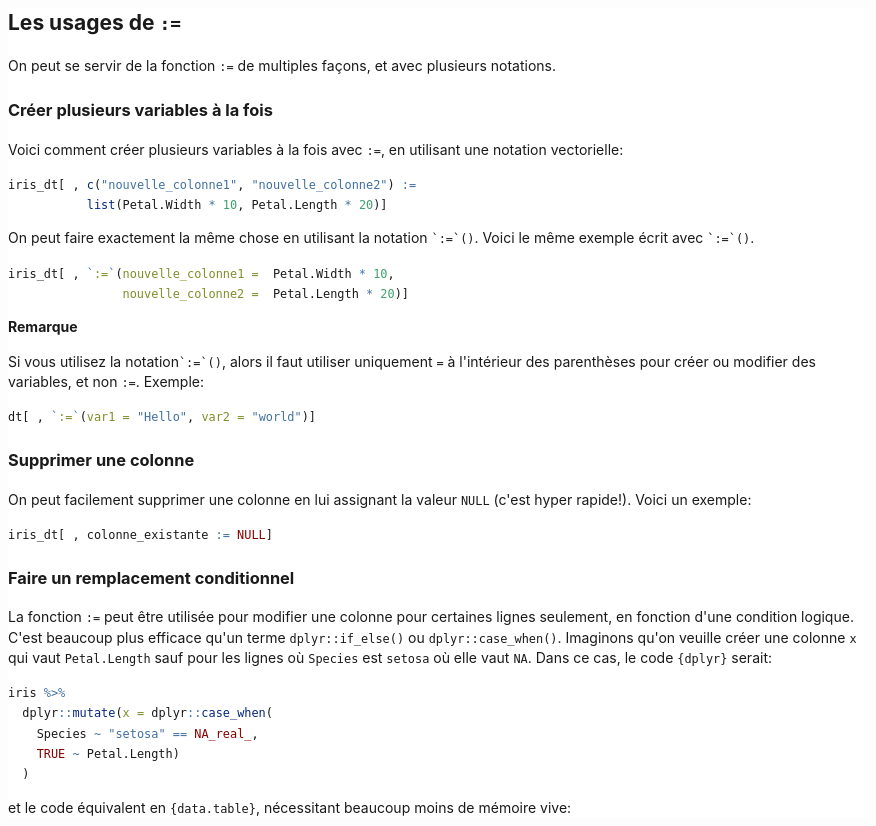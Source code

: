 
## Les usages de `:=`

On peut se servir de la fonction `:=` de multiples façons, et avec plusieurs notations.

### Créer plusieurs variables à la fois

Voici comment créer plusieurs variables à la fois avec `:=`, en utilisant une notation vectorielle:

```r
iris_dt[ , c("nouvelle_colonne1", "nouvelle_colonne2") :=  
           list(Petal.Width * 10, Petal.Length * 20)]
```

On peut faire exactement la même chose en utilisant la notation `` `:=`() ``. Voici le même exemple écrit avec `` `:=`() ``.


```r
iris_dt[ , `:=`(nouvelle_colonne1 =  Petal.Width * 10,
                nouvelle_colonne2 =  Petal.Length * 20)]
```

**Remarque**

Si vous utilisez la notation`` `:=`() ``, alors il faut utiliser uniquement `=` à l'intérieur des parenthèses pour créer ou modifier des variables, et non `:=`. Exemple:

```r
dt[ , `:=`(var1 = "Hello", var2 = "world")]
```

### Supprimer une colonne

On peut facilement supprimer une colonne en lui assignant la valeur `NULL` (c'est hyper rapide!). Voici un exemple:

```r
iris_dt[ , colonne_existante := NULL]
```


### Faire un remplacement conditionnel

La fonction `:=` peut être utilisée pour modifier une colonne pour certaines lignes seulement, en fonction d'une condition logique. C'est beaucoup plus efficace qu'un terme `dplyr::if_else()` ou `dplyr::case_when()`. Imaginons qu'on veuille créer une colonne `x` qui vaut `Petal.Length` sauf pour les lignes où `Species` est `setosa` où elle vaut `NA`. Dans ce cas, le code `{dplyr}` serait:


```r
iris %>% 
  dplyr::mutate(x = dplyr::case_when(
    Species ~ "setosa" == NA_real_,
    TRUE ~ Petal.Length)
  )
```

et le code équivalent en `{data.table}`, nécessitant beaucoup moins de mémoire vive:
